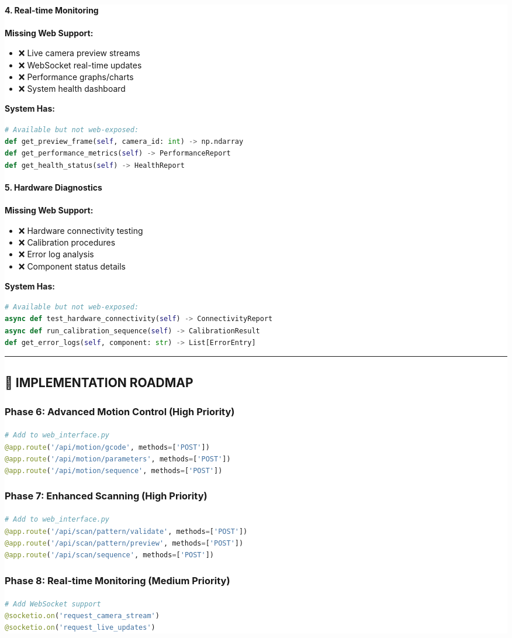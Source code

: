 #### **4. Real-time Monitoring**
**Missing Web Support:**
- ❌ Live camera preview streams
- ❌ WebSocket real-time updates
- ❌ Performance graphs/charts
- ❌ System health dashboard

**System Has:**
```python
# Available but not web-exposed:
def get_preview_frame(self, camera_id: int) -> np.ndarray
def get_performance_metrics(self) -> PerformanceReport
def get_health_status(self) -> HealthReport
```

#### **5. Hardware Diagnostics**
**Missing Web Support:**
- ❌ Hardware connectivity testing
- ❌ Calibration procedures
- ❌ Error log analysis
- ❌ Component status details

**System Has:**
```python
# Available but not web-exposed:
async def test_hardware_connectivity(self) -> ConnectivityReport
async def run_calibration_sequence(self) -> CalibrationResult
def get_error_logs(self, component: str) -> List[ErrorEntry]
```

---

## 🚀 **IMPLEMENTATION ROADMAP**

### **Phase 6: Advanced Motion Control (High Priority)**
```python
# Add to web_interface.py
@app.route('/api/motion/gcode', methods=['POST'])
@app.route('/api/motion/parameters', methods=['POST'])
@app.route('/api/motion/sequence', methods=['POST'])
```

### **Phase 7: Enhanced Scanning (High Priority)**
```python
# Add to web_interface.py
@app.route('/api/scan/pattern/validate', methods=['POST'])
@app.route('/api/scan/pattern/preview', methods=['POST'])
@app.route('/api/scan/sequence', methods=['POST'])
```

### **Phase 8: Real-time Monitoring (Medium Priority)**
```python
# Add WebSocket support
@socketio.on('request_camera_stream')
@socketio.on('request_live_updates')
```
